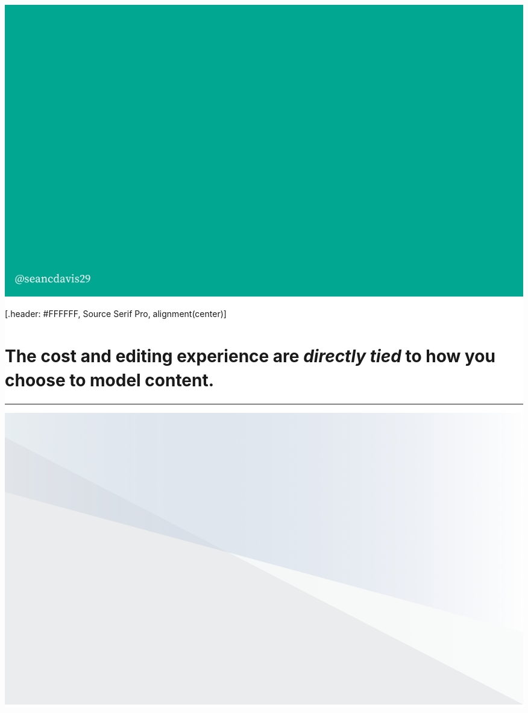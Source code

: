 ![original](../../themes/seancdavis/backgrounds/bg-green-twitter.png)

[.header: #FFFFFF, Source Serif Pro, alignment(center)]

# The **cost** and **editing experience** are _directly tied_ to how you choose to **model content**.

---

![original](../../themes/seancdavis/backgrounds/bg-blank.png)
